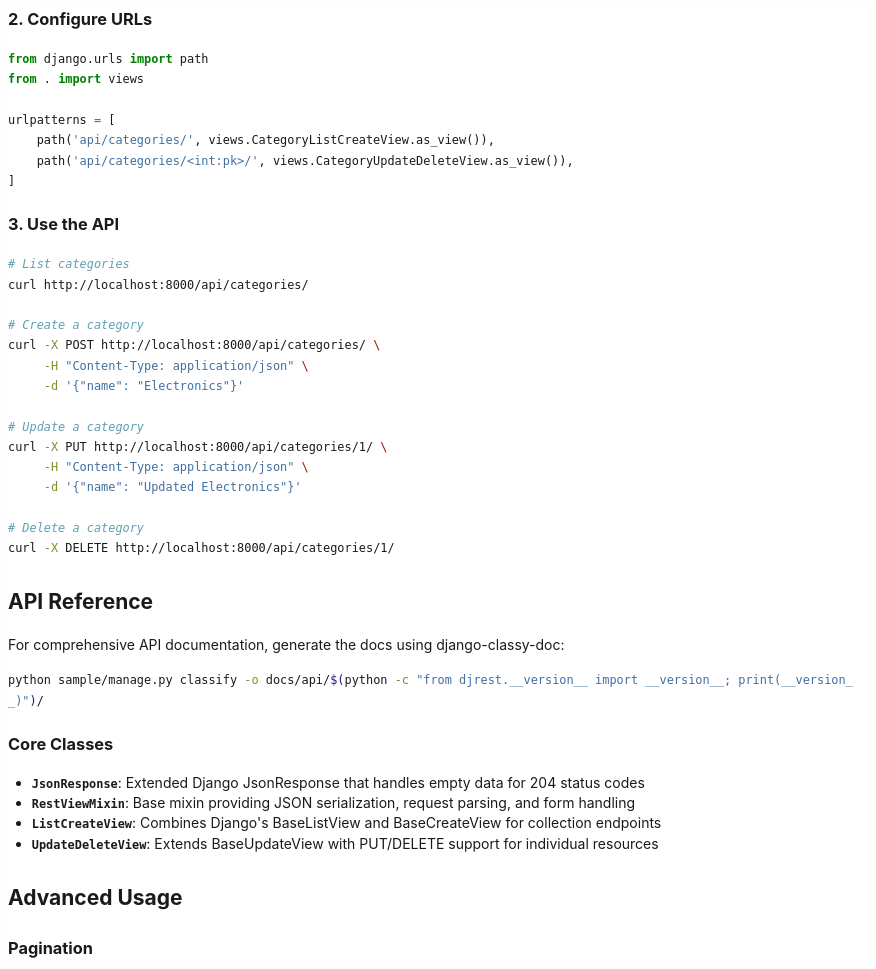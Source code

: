 ### 2. Configure URLs

```python
from django.urls import path
from . import views

urlpatterns = [
    path('api/categories/', views.CategoryListCreateView.as_view()),
    path('api/categories/<int:pk>/', views.CategoryUpdateDeleteView.as_view()),
]
```

### 3. Use the API

```bash
# List categories
curl http://localhost:8000/api/categories/

# Create a category
curl -X POST http://localhost:8000/api/categories/ \
     -H "Content-Type: application/json" \
     -d '{"name": "Electronics"}'

# Update a category
curl -X PUT http://localhost:8000/api/categories/1/ \
     -H "Content-Type: application/json" \
     -d '{"name": "Updated Electronics"}'

# Delete a category
curl -X DELETE http://localhost:8000/api/categories/1/
```

## API Reference

For comprehensive API documentation, generate the docs using django-classy-doc:

```bash
python sample/manage.py classify -o docs/api/$(python -c "from djrest.__version__ import __version__; print(__version__)")/
```

### Core Classes

- **`JsonResponse`**: Extended Django JsonResponse that handles empty data for 204 status codes
- **`RestViewMixin`**: Base mixin providing JSON serialization, request parsing, and form handling
- **`ListCreateView`**: Combines Django's BaseListView and BaseCreateView for collection endpoints
- **`UpdateDeleteView`**: Extends BaseUpdateView with PUT/DELETE support for individual resources

## Advanced Usage

### Pagination
